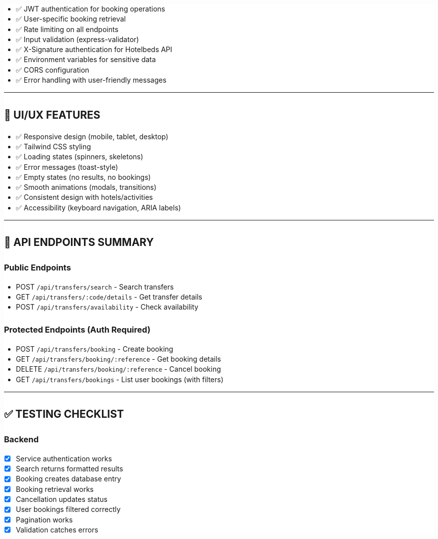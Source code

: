 - ✅ JWT authentication for booking operations
- ✅ User-specific booking retrieval
- ✅ Rate limiting on all endpoints
- ✅ Input validation (express-validator)
- ✅ X-Signature authentication for Hotelbeds API
- ✅ Environment variables for sensitive data
- ✅ CORS configuration
- ✅ Error handling with user-friendly messages

---

## 🎨 UI/UX FEATURES

- ✅ Responsive design (mobile, tablet, desktop)
- ✅ Tailwind CSS styling
- ✅ Loading states (spinners, skeletons)
- ✅ Error messages (toast-style)
- ✅ Empty states (no results, no bookings)
- ✅ Smooth animations (modals, transitions)
- ✅ Consistent design with hotels/activities
- ✅ Accessibility (keyboard navigation, ARIA labels)

---

## 📝 API ENDPOINTS SUMMARY

### Public Endpoints
- POST `/api/transfers/search` - Search transfers
- GET `/api/transfers/:code/details` - Get transfer details
- POST `/api/transfers/availability` - Check availability

### Protected Endpoints (Auth Required)
- POST `/api/transfers/booking` - Create booking
- GET `/api/transfers/booking/:reference` - Get booking details
- DELETE `/api/transfers/booking/:reference` - Cancel booking
- GET `/api/transfers/bookings` - List user bookings (with filters)

---

## ✅ TESTING CHECKLIST

### Backend
- [x] Service authentication works
- [x] Search returns formatted results
- [x] Booking creates database entry
- [x] Booking retrieval works
- [x] Cancellation updates status
- [x] User bookings filtered correctly
- [x] Pagination works
- [x] Validation catches errors
